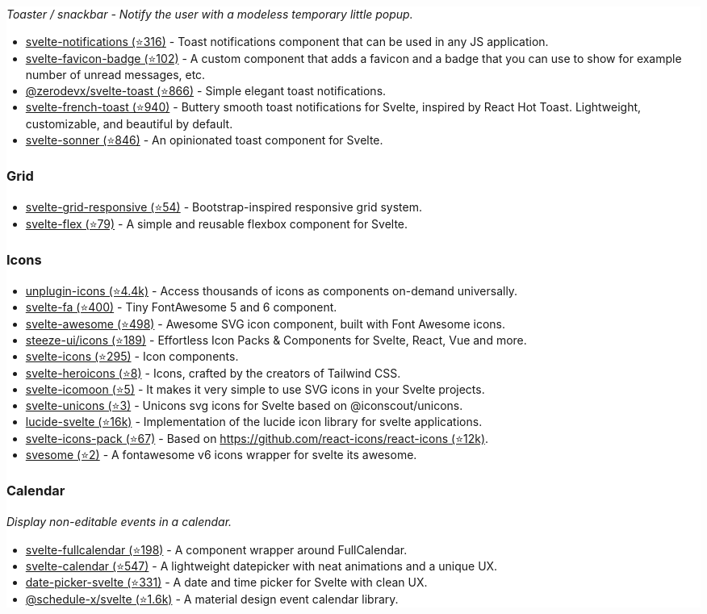*Toaster / snackbar - Notify the user with a modeless temporary little popup.*

*   [svelte-notifications (⭐316)](https://github.com/beyonk-adventures/svelte-notifications) - Toast notifications component that can be used in any JS application.
*   [svelte-favicon-badge (⭐102)](https://github.com/kevmodrome/svelte-favicon-badge) - A custom component that adds a favicon and a badge that you can use to show for example number of unread messages, etc.
*   [@zerodevx/svelte-toast (⭐866)](https://github.com/zerodevx/svelte-toast) - Simple elegant toast notifications.
*   [svelte-french-toast (⭐940)](https://github.com/kbrgl/svelte-french-toast) - Buttery smooth toast notifications for Svelte, inspired by React Hot Toast. Lightweight, customizable, and beautiful by default.
*   [svelte-sonner (⭐846)](https://github.com/wobsoriano/svelte-sonner) - An opinionated toast component for Svelte.

### Grid

*   [svelte-grid-responsive (⭐54)](https://github.com/andrelmlins/svelte-grid-responsive) - Bootstrap-inspired responsive grid system.
*   [svelte-flex (⭐79)](https://github.com/himynameisdave/svelte-flex) - A simple and reusable flexbox component for Svelte.

### Icons

*   [unplugin-icons (⭐4.4k)](https://github.com/unplugin/unplugin-icons) - Access thousands of icons as components on-demand universally.
*   [svelte-fa (⭐400)](https://github.com/Cweili/svelte-fa) - Tiny FontAwesome 5 and 6 component.
*   [svelte-awesome (⭐498)](https://github.com/RobBrazier/svelte-awesome) - Awesome SVG icon component, built with Font Awesome icons.
*   [steeze-ui/icons (⭐189)](https://github.com/steeze-ui/icons) - Effortless Icon Packs & Components for Svelte, React, Vue and more.
*   [svelte-icons (⭐295)](https://github.com/AnxiousDarkly/svelte-icons) - Icon components.
*   [svelte-heroicons (⭐8)](https://github.com/krowten/svelte-heroicons) - Icons, crafted by the creators of Tailwind CSS.
*   [svelte-icomoon (⭐5)](https://github.com/aykutkardas/svelte-icomoon) - It makes it very simple to use SVG icons in your Svelte projects.
*   [svelte-unicons (⭐3)](https://github.com/devShamim/svelte-unicons) - Unicons svg icons for Svelte based on @iconscout/unicons.
*   [lucide-svelte (⭐16k)](https://github.com/lucide-icons/lucide) - Implementation of the lucide icon library for svelte applications.
*   [svelte-icons-pack (⭐67)](https://github.com/leshak/svelte-icons-pack) - Based on [https://github.com/react-icons/react-icons (⭐12k)](https://github.com/react-icons/react-icons).
*   [svesome (⭐2)](https://github.com/pouchlabs/svesome) - A fontawesome v6 icons wrapper for svelte its awesome.

### Calendar

*Display non-editable events in a calendar.*

*   [svelte-fullcalendar (⭐198)](https://github.com/YogliB/svelte-fullcalendar) - A component wrapper around FullCalendar.
*   [svelte-calendar (⭐547)](https://github.com/6eDesign/svelte-calendar) - A lightweight datepicker with neat animations and a unique UX.
*   [date-picker-svelte (⭐331)](https://github.com/probablykasper/date-picker-svelte) - A date and time picker for Svelte with clean UX.
*   [@schedule-x/svelte (⭐1.6k)](https://github.com/schedule-x/schedule-x) - A material design event calendar library.
